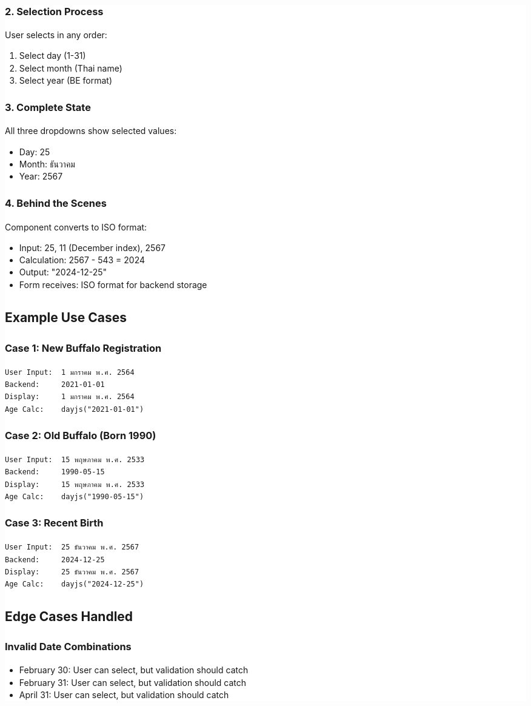 ### 2. Selection Process
User selects in any order:
1. Select day (1-31)
2. Select month (Thai name)
3. Select year (BE format)

### 3. Complete State
All three dropdowns show selected values:
- Day: 25
- Month: ธันวาคม
- Year: 2567

### 4. Behind the Scenes
Component converts to ISO format:
- Input: 25, 11 (December index), 2567
- Calculation: 2567 - 543 = 2024
- Output: "2024-12-25"
- Form receives: ISO format for backend storage

## Example Use Cases

### Case 1: New Buffalo Registration
```
User Input:  1 มกราคม พ.ศ. 2564
Backend:     2021-01-01
Display:     1 มกราคม พ.ศ. 2564
Age Calc:    dayjs("2021-01-01")
```

### Case 2: Old Buffalo (Born 1990)
```
User Input:  15 พฤษภาคม พ.ศ. 2533
Backend:     1990-05-15
Display:     15 พฤษภาคม พ.ศ. 2533
Age Calc:    dayjs("1990-05-15")
```

### Case 3: Recent Birth
```
User Input:  25 ธันวาคม พ.ศ. 2567
Backend:     2024-12-25
Display:     25 ธันวาคม พ.ศ. 2567
Age Calc:    dayjs("2024-12-25")
```

## Edge Cases Handled

### Invalid Date Combinations
- February 30: User can select, but validation should catch
- February 31: User can select, but validation should catch
- April 31: User can select, but validation should catch
